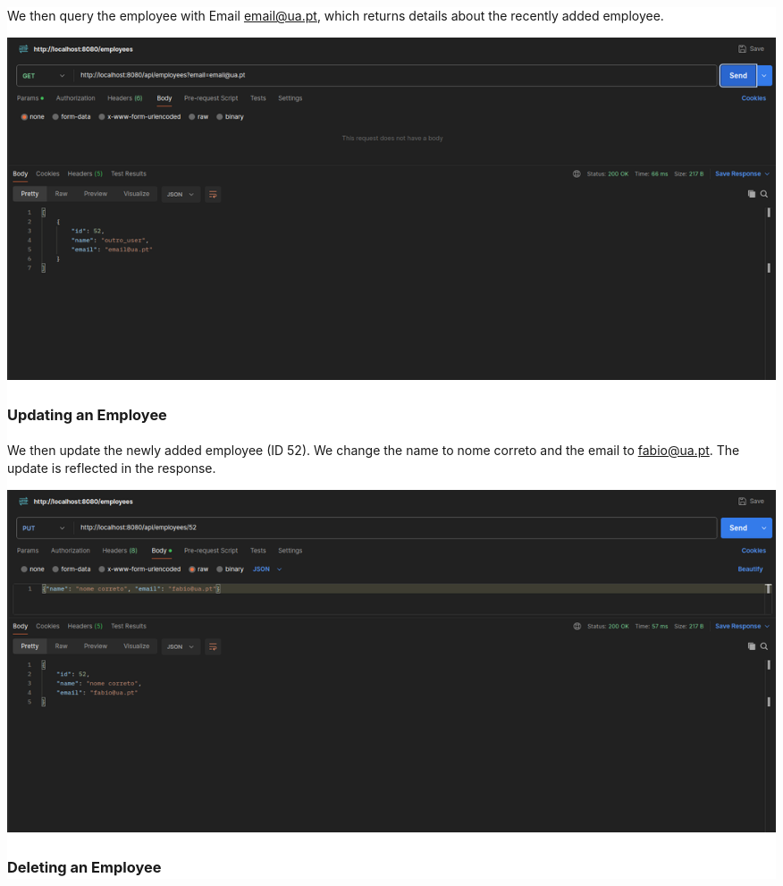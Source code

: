 We then query the employee with Email email@ua.pt, which returns details about the recently added employee.

![alt text](<data/postman5.png>)

### Updating an Employee

We then update the newly added employee (ID 52). We change the name to nome correto and the email to fabio@ua.pt. The update is reflected in the response.

![alt text](<data/postman6.png>)

### Deleting an Employee
